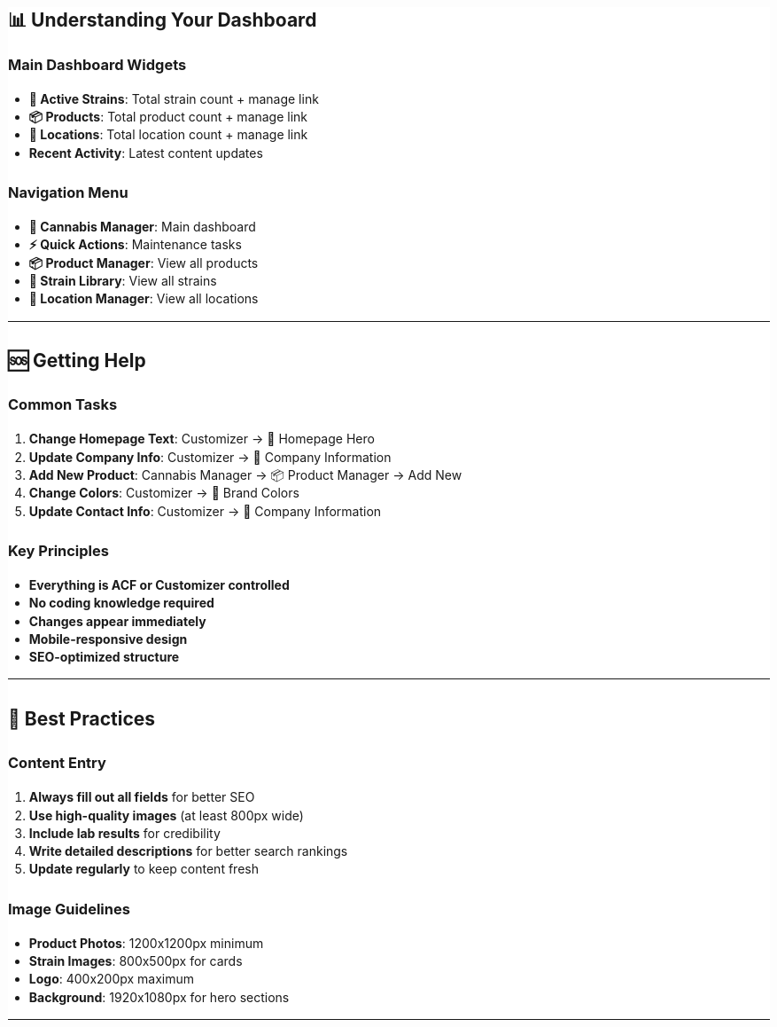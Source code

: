 
## 📊 **Understanding Your Dashboard**

### **Main Dashboard Widgets**
- **🧬 Active Strains**: Total strain count + manage link
- **📦 Products**: Total product count + manage link  
- **📍 Locations**: Total location count + manage link
- **Recent Activity**: Latest content updates

### **Navigation Menu**
- **🌿 Cannabis Manager**: Main dashboard
- **⚡ Quick Actions**: Maintenance tasks
- **📦 Product Manager**: View all products
- **🧬 Strain Library**: View all strains
- **📍 Location Manager**: View all locations

---

## 🆘 **Getting Help**

### **Common Tasks**
1. **Change Homepage Text**: Customizer → 🎯 Homepage Hero
2. **Update Company Info**: Customizer → 🏢 Company Information
3. **Add New Product**: Cannabis Manager → 📦 Product Manager → Add New
4. **Change Colors**: Customizer → 🎨 Brand Colors
5. **Update Contact Info**: Customizer → 🏢 Company Information

### **Key Principles**
- **Everything is ACF or Customizer controlled**
- **No coding knowledge required**
- **Changes appear immediately**
- **Mobile-responsive design**
- **SEO-optimized structure**

---

## 🎯 **Best Practices**

### **Content Entry**
1. **Always fill out all fields** for better SEO
2. **Use high-quality images** (at least 800px wide)
3. **Include lab results** for credibility
4. **Write detailed descriptions** for better search rankings
5. **Update regularly** to keep content fresh

### **Image Guidelines**
- **Product Photos**: 1200x1200px minimum
- **Strain Images**: 800x500px for cards
- **Logo**: 400x200px maximum
- **Background**: 1920x1080px for hero sections

---